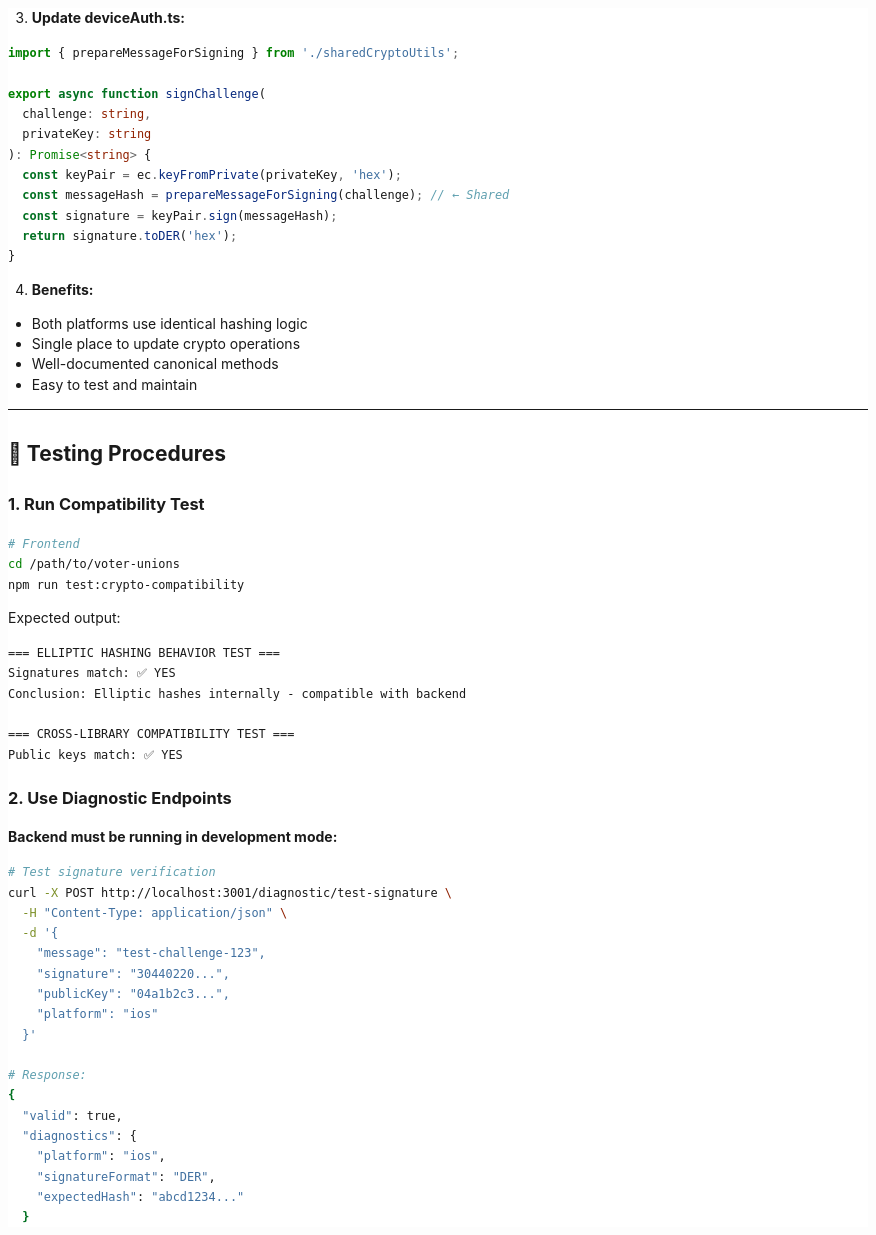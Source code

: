 
3. **Update deviceAuth.ts:**
```typescript
import { prepareMessageForSigning } from './sharedCryptoUtils';

export async function signChallenge(
  challenge: string,
  privateKey: string
): Promise<string> {
  const keyPair = ec.keyFromPrivate(privateKey, 'hex');
  const messageHash = prepareMessageForSigning(challenge); // ← Shared
  const signature = keyPair.sign(messageHash);
  return signature.toDER('hex');
}
```

4. **Benefits:**
- Both platforms use identical hashing logic
- Single place to update crypto operations
- Well-documented canonical methods
- Easy to test and maintain

---

## 🧪 Testing Procedures

### 1. Run Compatibility Test

```bash
# Frontend
cd /path/to/voter-unions
npm run test:crypto-compatibility
```

Expected output:
```
=== ELLIPTIC HASHING BEHAVIOR TEST ===
Signatures match: ✅ YES
Conclusion: Elliptic hashes internally - compatible with backend

=== CROSS-LIBRARY COMPATIBILITY TEST ===
Public keys match: ✅ YES
```

### 2. Use Diagnostic Endpoints

**Backend must be running in development mode:**

```bash
# Test signature verification
curl -X POST http://localhost:3001/diagnostic/test-signature \
  -H "Content-Type: application/json" \
  -d '{
    "message": "test-challenge-123",
    "signature": "30440220...",
    "publicKey": "04a1b2c3...",
    "platform": "ios"
  }'

# Response:
{
  "valid": true,
  "diagnostics": {
    "platform": "ios",
    "signatureFormat": "DER",
    "expectedHash": "abcd1234..."
  }
```